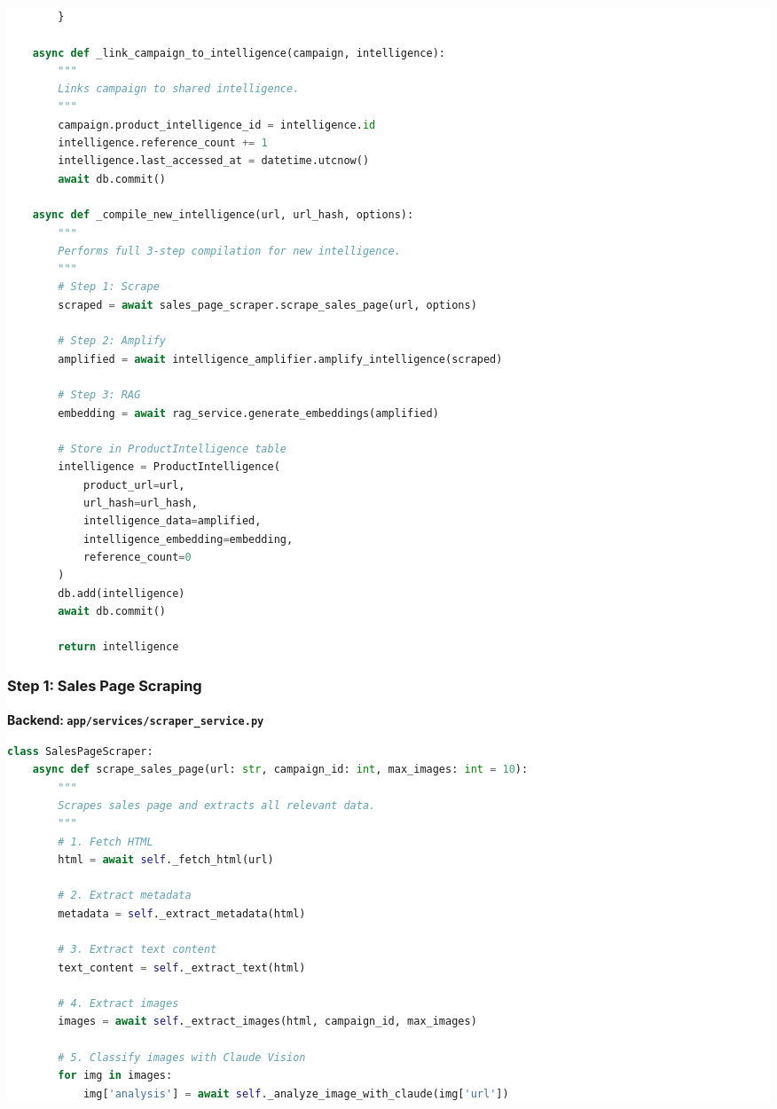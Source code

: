 ```python
        }

    async def _link_campaign_to_intelligence(campaign, intelligence):
        """
        Links campaign to shared intelligence.
        """
        campaign.product_intelligence_id = intelligence.id
        intelligence.reference_count += 1
        intelligence.last_accessed_at = datetime.utcnow()
        await db.commit()

    async def _compile_new_intelligence(url, url_hash, options):
        """
        Performs full 3-step compilation for new intelligence.
        """
        # Step 1: Scrape
        scraped = await sales_page_scraper.scrape_sales_page(url, options)

        # Step 2: Amplify
        amplified = await intelligence_amplifier.amplify_intelligence(scraped)

        # Step 3: RAG
        embedding = await rag_service.generate_embeddings(amplified)

        # Store in ProductIntelligence table
        intelligence = ProductIntelligence(
            product_url=url,
            url_hash=url_hash,
            intelligence_data=amplified,
            intelligence_embedding=embedding,
            reference_count=0
        )
        db.add(intelligence)
        await db.commit()

        return intelligence
```

### Step 1: Sales Page Scraping

**Backend: `app/services/scraper_service.py`**

```python
class SalesPageScraper:
    async def scrape_sales_page(url: str, campaign_id: int, max_images: int = 10):
        """
        Scrapes sales page and extracts all relevant data.
        """
        # 1. Fetch HTML
        html = await self._fetch_html(url)

        # 2. Extract metadata
        metadata = self._extract_metadata(html)

        # 3. Extract text content
        text_content = self._extract_text(html)

        # 4. Extract images
        images = await self._extract_images(html, campaign_id, max_images)

        # 5. Classify images with Claude Vision
        for img in images:
            img['analysis'] = await self._analyze_image_with_claude(img['url'])

```
